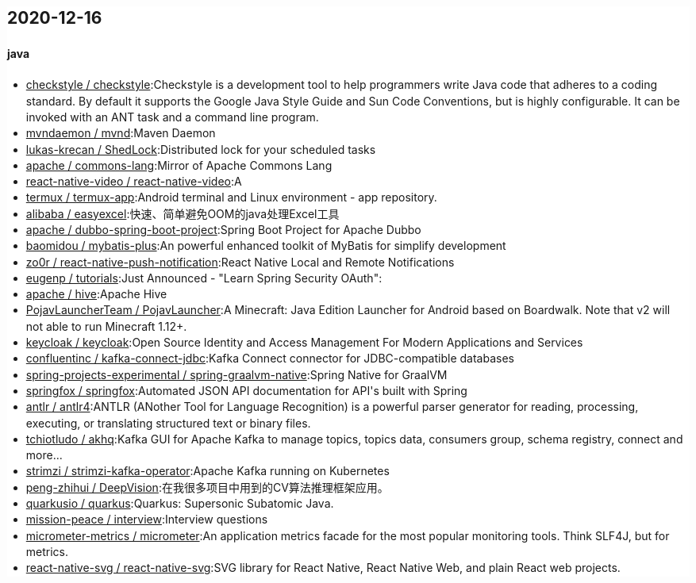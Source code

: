 ## 2020-12-16

#### java
* [checkstyle / checkstyle](https://github.com/checkstyle/checkstyle):Checkstyle is a development tool to help programmers write Java code that adheres to a coding standard. By default it supports the Google Java Style Guide and Sun Code Conventions, but is highly configurable. It can be invoked with an ANT task and a command line program.
* [mvndaemon / mvnd](https://github.com/mvndaemon/mvnd):Maven Daemon
* [lukas-krecan / ShedLock](https://github.com/lukas-krecan/ShedLock):Distributed lock for your scheduled tasks
* [apache / commons-lang](https://github.com/apache/commons-lang):Mirror of Apache Commons Lang
* [react-native-video / react-native-video](https://github.com/react-native-video/react-native-video):A <Video /> component for react-native
* [termux / termux-app](https://github.com/termux/termux-app):Android terminal and Linux environment - app repository.
* [alibaba / easyexcel](https://github.com/alibaba/easyexcel):快速、简单避免OOM的java处理Excel工具
* [apache / dubbo-spring-boot-project](https://github.com/apache/dubbo-spring-boot-project):Spring Boot Project for Apache Dubbo
* [baomidou / mybatis-plus](https://github.com/baomidou/mybatis-plus):An powerful enhanced toolkit of MyBatis for simplify development
* [zo0r / react-native-push-notification](https://github.com/zo0r/react-native-push-notification):React Native Local and Remote Notifications
* [eugenp / tutorials](https://github.com/eugenp/tutorials):Just Announced - "Learn Spring Security OAuth":
* [apache / hive](https://github.com/apache/hive):Apache Hive
* [PojavLauncherTeam / PojavLauncher](https://github.com/PojavLauncherTeam/PojavLauncher):A Minecraft: Java Edition Launcher for Android based on Boardwalk. Note that v2 will not able to run Minecraft 1.12+.
* [keycloak / keycloak](https://github.com/keycloak/keycloak):Open Source Identity and Access Management For Modern Applications and Services
* [confluentinc / kafka-connect-jdbc](https://github.com/confluentinc/kafka-connect-jdbc):Kafka Connect connector for JDBC-compatible databases
* [spring-projects-experimental / spring-graalvm-native](https://github.com/spring-projects-experimental/spring-graalvm-native):Spring Native for GraalVM
* [springfox / springfox](https://github.com/springfox/springfox):Automated JSON API documentation for API's built with Spring
* [antlr / antlr4](https://github.com/antlr/antlr4):ANTLR (ANother Tool for Language Recognition) is a powerful parser generator for reading, processing, executing, or translating structured text or binary files.
* [tchiotludo / akhq](https://github.com/tchiotludo/akhq):Kafka GUI for Apache Kafka to manage topics, topics data, consumers group, schema registry, connect and more...
* [strimzi / strimzi-kafka-operator](https://github.com/strimzi/strimzi-kafka-operator):Apache Kafka running on Kubernetes
* [peng-zhihui / DeepVision](https://github.com/peng-zhihui/DeepVision):在我很多项目中用到的CV算法推理框架应用。
* [quarkusio / quarkus](https://github.com/quarkusio/quarkus):Quarkus: Supersonic Subatomic Java.
* [mission-peace / interview](https://github.com/mission-peace/interview):Interview questions
* [micrometer-metrics / micrometer](https://github.com/micrometer-metrics/micrometer):An application metrics facade for the most popular monitoring tools. Think SLF4J, but for metrics.
* [react-native-svg / react-native-svg](https://github.com/react-native-svg/react-native-svg):SVG library for React Native, React Native Web, and plain React web projects.
